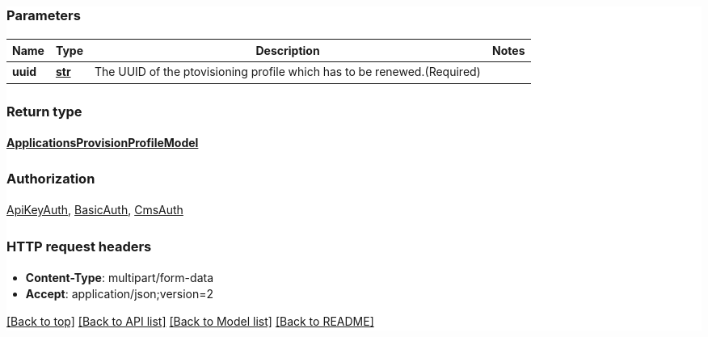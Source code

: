 ### Parameters

Name | Type | Description  | Notes
------------- | ------------- | ------------- | -------------
 **uuid** | [**str**](.md)| The UUID of the ptovisioning profile which has to be renewed.(Required) | 

### Return type

[**ApplicationsProvisionProfileModel**](ApplicationsProvisionProfileModel.md)

### Authorization

[ApiKeyAuth](../README.md#ApiKeyAuth), [BasicAuth](../README.md#BasicAuth), [CmsAuth](../README.md#CmsAuth)

### HTTP request headers

 - **Content-Type**: multipart/form-data
 - **Accept**: application/json;version=2

[[Back to top]](#) [[Back to API list]](../README.md#documentation-for-api-endpoints) [[Back to Model list]](../README.md#documentation-for-models) [[Back to README]](../README.md)

